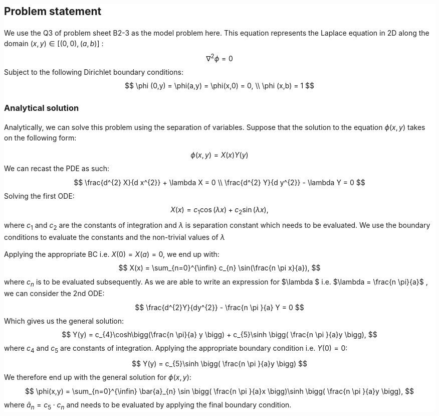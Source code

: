 ## Problem statement

We use the Q3 of problem sheet B2-3 as the model problem here. This equation represents the Laplace equation in $2\mathrm{D}$ along the domain $(x,y) \in [(0,0), (a,b)]$ :
$$
\nabla ^{2} \phi =0 
$$
Subject to the following Dirichlet boundary conditions: 
$$
\phi (0,y) = \phi(a,y) = \phi(x,0) = 0, 
\\
\phi (x,b) = 1
$$



### Analytical solution

Analytically, we can solve this problem using the separation of variables. Suppose that the solution to the equation $\phi(x,y)$ takes on the following form: 

$$
\phi(x,y) = X(x)Y(y)
$$
We can recast the PDE as such: 
$$
\frac{d^{2} X}{d x^{2}} + \lambda X = 0 
\\
\frac{d^{2} Y}{d y^{2}} - \lambda Y = 0
$$
Solving the first ODE: 
$$
X(x) = c_{1} \cos(\lambda x) + c_{2}\sin(\lambda x), 
$$
where $c_{1}$ and $c_{2}$ are the constants of integration and $\lambda$ is separation constant which needs to be evaluated. We use the boundary conditions to evaluate the constants and the non-trivial values of $\lambda$  

Applying the appropriate BC i.e. $X(0) = X(a) = 0$, we end up with: 
$$
X(x) = \sum_{n=0}^{\infin} c_{n} \sin(\frac{n \pi x}{a}),
$$
where $c_{n}$ is to be evaluated subsequently. As we are able to write an expression for $\lambda $ i.e. $\lambda = \frac{n \pi}{a}$ , we can consider the 2nd ODE: 
$$
\frac{d^{2}Y}{dy^{2}} - \frac{n \pi }{a} Y = 0
$$
Which gives us the general solution: 
$$
Y(y) = c_{4}\cosh\bigg(\frac{n \pi}{a} y \bigg) + c_{5}\sinh \bigg( \frac{n \pi }{a}y \bigg),
$$
where $c_{4}$ and $c_{5}$ are constants of integration. Applying the appropriate boundary condition i.e. $Y(0) = 0$:
$$
Y(y) = c_{5}\sinh \bigg( \frac{n \pi }{a}y \bigg)
$$
We therefore end up with the general solution for $\phi(x,y)$: 
$$
\phi(x,y) = \sum_{n=0}^{\infin} \bar{a}_{n} \sin \bigg( \frac{n \pi }{a}x \bigg)\sinh \bigg( \frac{n \pi }{a}y \bigg),
$$
where $\bar{a}_{n} = c_{5} \cdot c_{n}$ and needs to be evaluated by applying the final boundary condition. 
